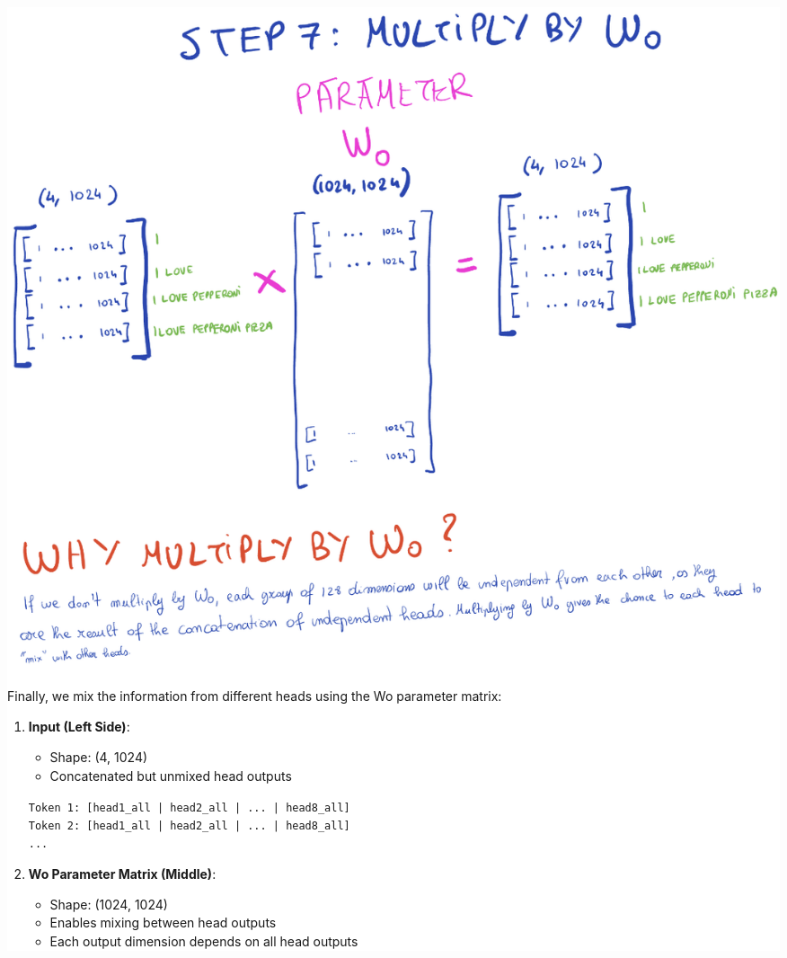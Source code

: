 ![step7-multiply-by-wo](resources/step7-multiply-by-wo.png)

Finally, we mix the information from different heads using the Wo parameter matrix:

1. **Input (Left Side)**:
   - Shape: (4, 1024)
   - Concatenated but unmixed head outputs
   ```
   Token 1: [head1_all | head2_all | ... | head8_all]
   Token 2: [head1_all | head2_all | ... | head8_all]
   ...
   ```

2. **Wo Parameter Matrix (Middle)**:
   - Shape: (1024, 1024)
   - Enables mixing between head outputs
   - Each output dimension depends on all head outputs
